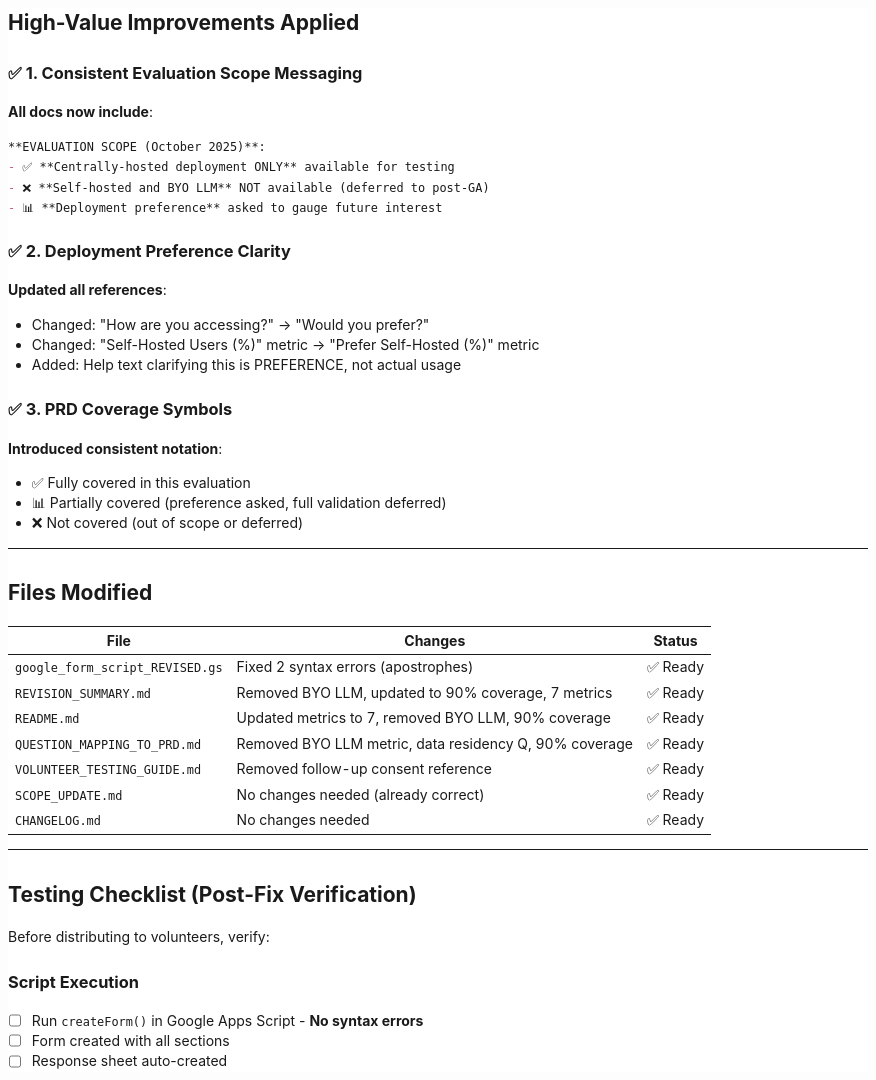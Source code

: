 ## High-Value Improvements Applied

### ✅ 1. Consistent Evaluation Scope Messaging
**All docs now include**:
```markdown
**EVALUATION SCOPE (October 2025)**:
- ✅ **Centrally-hosted deployment ONLY** available for testing
- ❌ **Self-hosted and BYO LLM** NOT available (deferred to post-GA)
- 📊 **Deployment preference** asked to gauge future interest
```

### ✅ 2. Deployment Preference Clarity
**Updated all references**:
- Changed: "How are you accessing?" → "Would you prefer?"
- Changed: "Self-Hosted Users (%)" metric → "Prefer Self-Hosted (%)" metric
- Added: Help text clarifying this is PREFERENCE, not actual usage

### ✅ 3. PRD Coverage Symbols
**Introduced consistent notation**:
- ✅ Fully covered in this evaluation
- 📊 Partially covered (preference asked, full validation deferred)
- ❌ Not covered (out of scope or deferred)

---

## Files Modified

| File | Changes | Status |
|------|---------|--------|
| `google_form_script_REVISED.gs` | Fixed 2 syntax errors (apostrophes) | ✅ Ready |
| `REVISION_SUMMARY.md` | Removed BYO LLM, updated to 90% coverage, 7 metrics | ✅ Ready |
| `README.md` | Updated metrics to 7, removed BYO LLM, 90% coverage | ✅ Ready |
| `QUESTION_MAPPING_TO_PRD.md` | Removed BYO LLM metric, data residency Q, 90% coverage | ✅ Ready |
| `VOLUNTEER_TESTING_GUIDE.md` | Removed follow-up consent reference | ✅ Ready |
| `SCOPE_UPDATE.md` | No changes needed (already correct) | ✅ Ready |
| `CHANGELOG.md` | No changes needed | ✅ Ready |

---

## Testing Checklist (Post-Fix Verification)

Before distributing to volunteers, verify:

### Script Execution
- [ ] Run `createForm()` in Google Apps Script - **No syntax errors**
- [ ] Form created with all sections
- [ ] Response sheet auto-created

